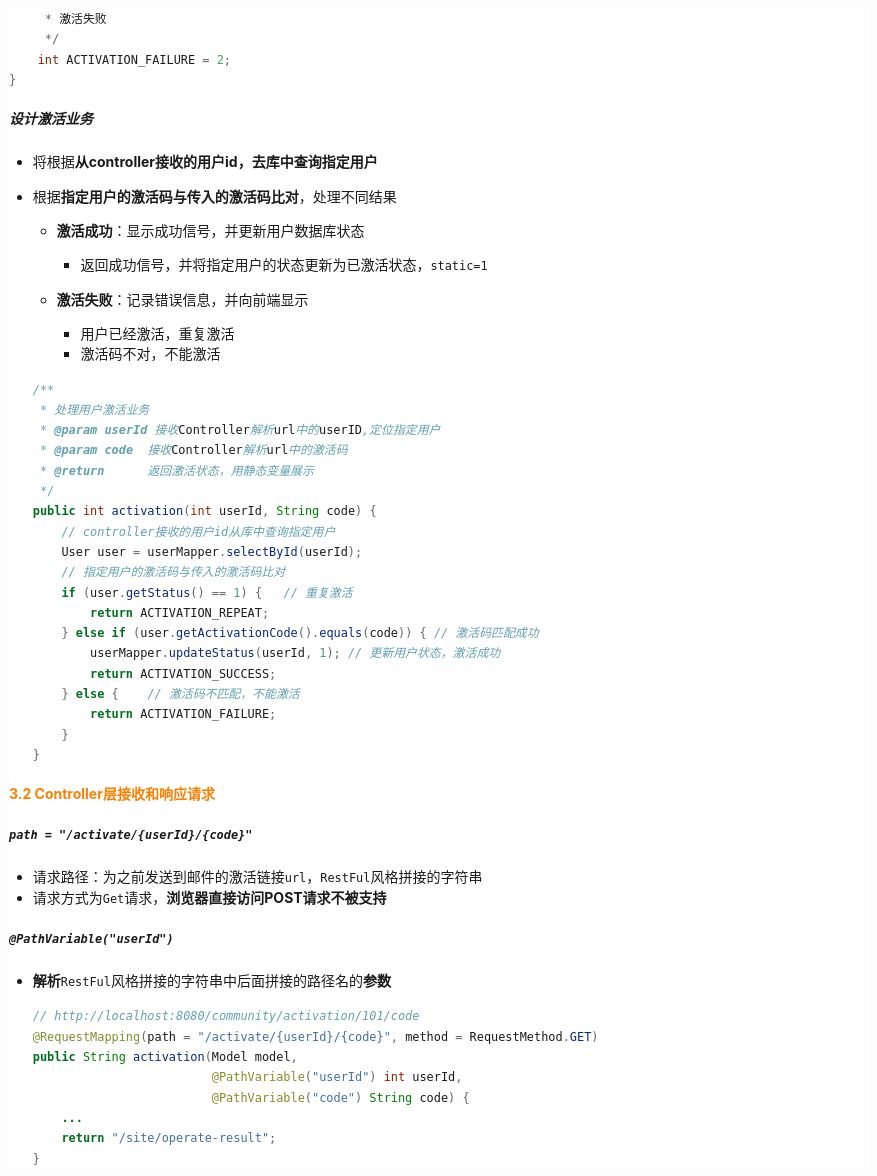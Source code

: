   ```java
       * 激活失败
       */
      int ACTIVATION_FAILURE = 2;
  }
  ```

##### 设计激活业务

- 将根据**从controller接收的用户id，去库中查询指定用户**

- 根据**指定用户的激活码与传入的激活码比对**，处理不同结果

  - **激活成功**：显示成功信号，并更新用户数据库状态
    - 返回成功信号，并将指定用户的状态更新为已激活状态，`static=1`
  
  - **激活失败**：记录错误信息，并向前端显示
    - 用户已经激活，重复激活
    - 激活码不对，不能激活
  
  ```java
  /**
   * 处理用户激活业务
   * @param userId 接收Controller解析url中的userID,定位指定用户
   * @param code  接收Controller解析url中的激活码
   * @return      返回激活状态，用静态变量展示
   */
  public int activation(int userId, String code) {
      // controller接收的用户id从库中查询指定用户
      User user = userMapper.selectById(userId); 
      // 指定用户的激活码与传入的激活码比对
      if (user.getStatus() == 1) {   // 重复激活
          return ACTIVATION_REPEAT;
      } else if (user.getActivationCode().equals(code)) { // 激活码匹配成功
          userMapper.updateStatus(userId, 1); // 更新用户状态，激活成功
          return ACTIVATION_SUCCESS;
      } else {    // 激活码不匹配，不能激活
          return ACTIVATION_FAILURE;
      }
  }
  ```

#### <font color="#fd7f01">3.2 Controller层接收和响应请求</font>

##### `path = "/activate/{userId}/{code}"`

- 请求路径：为之前发送到邮件的激活链接`url`，`RestFul`风格拼接的字符串
- 请求方式为`Get`请求，**浏览器直接访问POST请求不被支持**

##### `@PathVariable("userId")`

- **解析**`RestFul`风格拼接的字符串中后面拼接的路径名的**参数**

  ```java
  // http://localhost:8080/community/activation/101/code
  @RequestMapping(path = "/activate/{userId}/{code}", method = RequestMethod.GET)
  public String activation(Model model, 
                           @PathVariable("userId") int userId, 
                           @PathVariable("code") String code) {
      ...
      return "/site/operate-result";
  }
  ```
